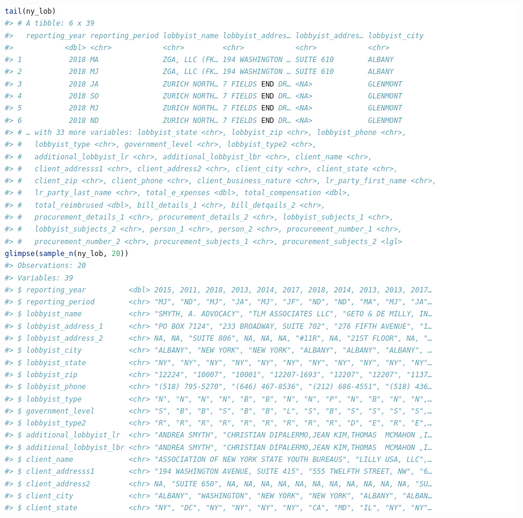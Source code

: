 ``` r
tail(ny_lob)
#> # A tibble: 6 x 39
#>   reporting_year reporting_period lobbyist_name lobbyist_addres… lobbyist_addres… lobbyist_city
#>            <dbl> <chr>            <chr>         <chr>            <chr>            <chr>        
#> 1           2018 MA               ZGA, LLC (FK… 194 WASHINGTON … SUITE 610        ALBANY       
#> 2           2018 MJ               ZGA, LLC (FK… 194 WASHINGTON … SUITE 610        ALBANY       
#> 3           2018 JA               ZURICH NORTH… 7 FIELDS END DR… <NA>             GLENMONT     
#> 4           2018 SO               ZURICH NORTH… 7 FIELDS END DR… <NA>             GLENMONT     
#> 5           2018 MJ               ZURICH NORTH… 7 FIELDS END DR… <NA>             GLENMONT     
#> 6           2018 ND               ZURICH NORTH… 7 FIELDS END DR… <NA>             GLENMONT     
#> # … with 33 more variables: lobbyist_state <chr>, lobbyist_zip <chr>, lobbyist_phone <chr>,
#> #   lobbyist_type <chr>, government_level <chr>, lobbyist_type2 <chr>,
#> #   additional_lobbyist_lr <chr>, additional_lobbyist_lbr <chr>, client_name <chr>,
#> #   client_addresss1 <chr>, client_address2 <chr>, client_city <chr>, client_state <chr>,
#> #   client_zip <chr>, client_phone <chr>, client_business_nature <chr>, lr_party_first_name <chr>,
#> #   lr_party_last_name <chr>, total_e_xpenses <dbl>, total_compensation <dbl>,
#> #   total_reimbrused <dbl>, bill_details_1 <chr>, bill_detqails_2 <chr>,
#> #   procurement_details_1 <chr>, procurement_details_2 <chr>, lobbyist_subjects_1 <chr>,
#> #   lobbyist_subjects_2 <chr>, person_1 <chr>, person_2 <chr>, procurement_number_1 <chr>,
#> #   procurement_number_2 <chr>, procurement_subjects_1 <chr>, procurement_subjects_2 <lgl>
glimpse(sample_n(ny_lob, 20))
#> Observations: 20
#> Variables: 39
#> $ reporting_year          <dbl> 2015, 2011, 2018, 2013, 2014, 2017, 2018, 2014, 2013, 2013, 2017…
#> $ reporting_period        <chr> "MJ", "ND", "MJ", "JA", "MJ", "JF", "ND", "ND", "MA", "MJ", "JA"…
#> $ lobbyist_name           <chr> "SMYTH, A. ADVOCACY", "TLM ASSOCIATES LLC", "GETO & DE MILLY, IN…
#> $ lobbyist_address_1      <chr> "PO BOX 7124", "233 BROADWAY, SUITE 702", "276 FIFTH AVENUE", "1…
#> $ lobbyist_address_2      <chr> NA, NA, "SUITE 806", NA, NA, NA, "#11R", NA, "21ST FLOOR", NA, "…
#> $ lobbyist_city           <chr> "ALBANY", "NEW YORK", "NEW YORK", "ALBANY", "ALBANY", "ALBANY", …
#> $ lobbyist_state          <chr> "NY", "NY", "NY", "NY", "NY", "NY", "NY", "NY", "NY", "NY", "NY"…
#> $ lobbyist_zip            <chr> "12224", "10007", "10001", "12207-1693", "12207", "12207", "1137…
#> $ lobbyist_phone          <chr> "(518) 795-5270", "(646) 467-8536", "(212) 686-4551", "(518) 436…
#> $ lobbyist_type           <chr> "N", "N", "N", "N", "B", "B", "N", "N", "P", "N", "B", "N", "N",…
#> $ government_level        <chr> "S", "B", "B", "S", "B", "B", "L", "S", "B", "S", "S", "S", "S",…
#> $ lobbyist_type2          <chr> "R", "R", "R", "R", "R", "R", "R", "R", "R", "D", "E", "R", "E",…
#> $ additional_lobbyist_lr  <chr> "ANDREA SMYTH", "CHRISTIAN DIPALERMO,JEAN KIM,THOMAS  MCMAHON ,I…
#> $ additional_lobbyist_lbr <chr> "ANDREA SMYTH", "CHRISTIAN DIPALERMO,JEAN KIM,THOMAS  MCMAHON ,I…
#> $ client_name             <chr> "ASSOCIATION OF NEW YORK STATE YOUTH BUREAUS", "LILLY USA, LLC",…
#> $ client_addresss1        <chr> "194 WASHINGTON AVENUE, SUITE 415", "555 TWELFTH STREET, NW", "6…
#> $ client_address2         <chr> NA, "SUITE 650", NA, NA, NA, NA, NA, NA, NA, NA, NA, NA, NA, "SU…
#> $ client_city             <chr> "ALBANY", "WASHINGTON", "NEW YORK", "NEW YORK", "ALBANY", "ALBAN…
#> $ client_state            <chr> "NY", "DC", "NY", "NY", "NY", "NY", "CA", "MD", "IL", "NY", "NY"…
```